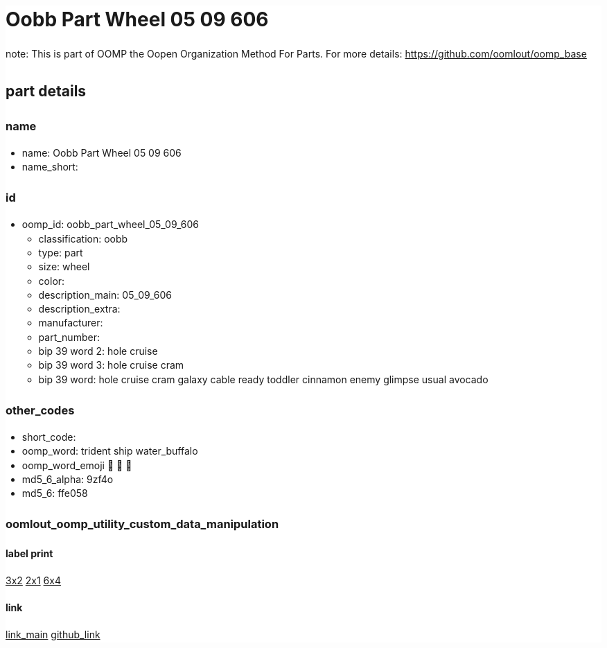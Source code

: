 # Oobb Part Wheel 05 09 606  

note: This is part of OOMP the Oopen Organization Method For Parts. For more details: https://github.com/oomlout/oomp_base

##  part details





### name
* name: Oobb Part Wheel 05 09 606
* name_short: 
### id
* oomp_id: oobb_part_wheel_05_09_606
  * classification: oobb
  * type: part
  * size: wheel
  * color: 
  * description_main: 05_09_606
  * description_extra: 
  * manufacturer: 
  * part_number: 
  * bip 39 word 2: hole cruise
  * bip 39 word 3: hole cruise cram
  * bip 39 word: hole cruise cram galaxy cable ready toddler cinnamon enemy glimpse usual avocado

### other_codes
* short_code: 
* oomp_word: trident ship water_buffalo
* oomp_word_emoji :trident: :ship: :water_buffalo:
* md5_6_alpha: 9zf4o
* md5_6: ffe058






### oomlout_oomp_utility_custom_data_manipulation
#### label print
[3x2](http://192.168.1.245:1112/?label=oomp%209zf4o)
[2x1](http://192.168.1.242:1112/?label=oomp%209zf4o)
[6x4](http://192.168.1.55:1112/?label=oomp%209zf4o)    

#### link

[link_main](https://github.com/oomlout/oomlout_oomp_current_version_messy/tree/main/parts/oobb_part_wheel_05_09_606) [github_link](https://github.com/oomlout/oomlout_oomp_part_src/tree/main/parts/oobb_part_wheel_05_09_606)                             
